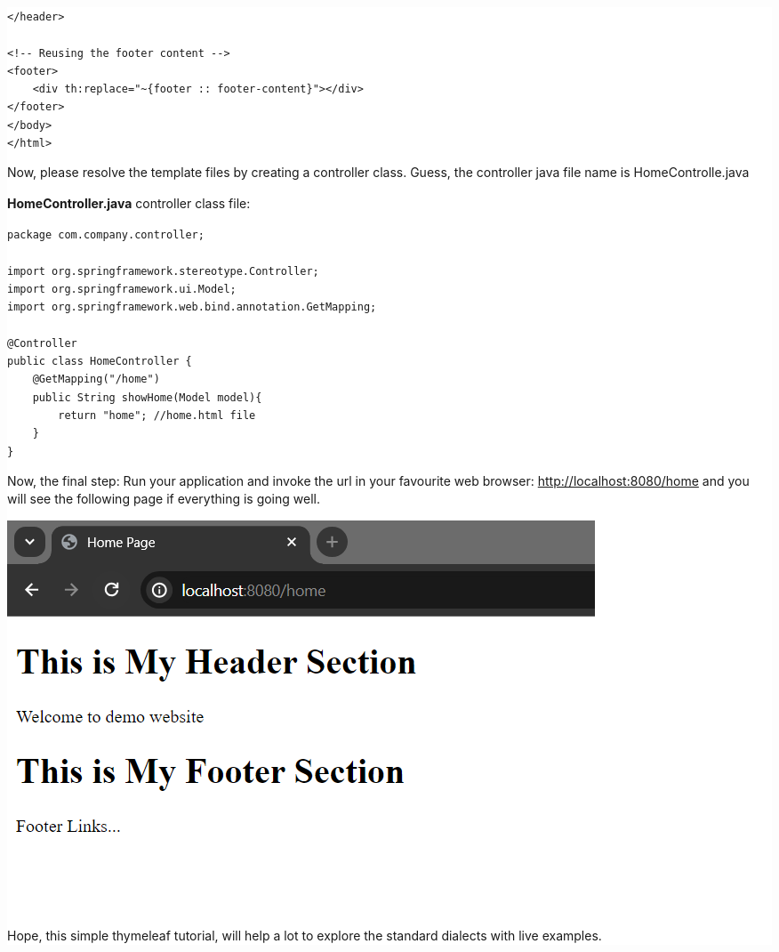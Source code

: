 ```
</header>

<!-- Reusing the footer content -->
<footer>
    <div th:replace="~{footer :: footer-content}"></div>
</footer>
</body>
</html>
```

Now, please resolve the template files by creating a controller class. Guess, the controller java file name is HomeControlle.java 

**HomeController.java** controller class file:

```
package com.company.controller;

import org.springframework.stereotype.Controller;
import org.springframework.ui.Model;
import org.springframework.web.bind.annotation.GetMapping;

@Controller
public class HomeController {
    @GetMapping("/home")
    public String showHome(Model model){
        return "home"; //home.html file
    }
}
```

Now, the final step: Run your application and invoke the url in your favourite web browser: [http://localhost:8080/home](http://localhost:8080/home) and you will see the following page if everything is going well.

![Alt text](img-5.png)


Hope, this simple thymeleaf tutorial, will help a lot to explore the standard dialects with live examples.




